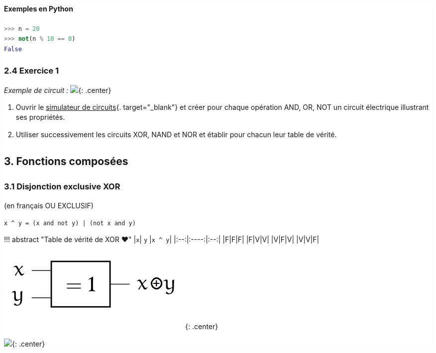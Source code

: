 #### Exemples en Python


```python
>>> n = 20
>>> not(n % 10 == 0)
False
```


### 2.4 Exercice 1

*Exemple de circuit :*
![](data/ex_circuit.png){: .center}

1. Ouvrir le [simulateur de circuits](http://dept-info.labri.fr/ENSEIGNEMENT/archi/circuits/blank-teacher.html){. target="_blank"} et créer pour chaque opération AND, OR, NOT un circuit électrique illustrant ses propriétés.

2. Utiliser successivement les circuits XOR, NAND et NOR et établir pour chacun leur table de vérité.

## 3. Fonctions composées

### 3.1 Disjonction exclusive XOR
(en français OU EXCLUSIF)

`x ^ y = (x and not y) | (not x and y)`

!!! abstract "Table de vérité de XOR :heart:"
    |`x`| `y` |`x ^ y`|
    |:--:|:----:|:--:|
    |F|F|F|
    |F|V|V|
    |V|F|V|
    |V|V|F|



![](data/porte_xor.png){: .center}

![](data/xor.png){: .center}
